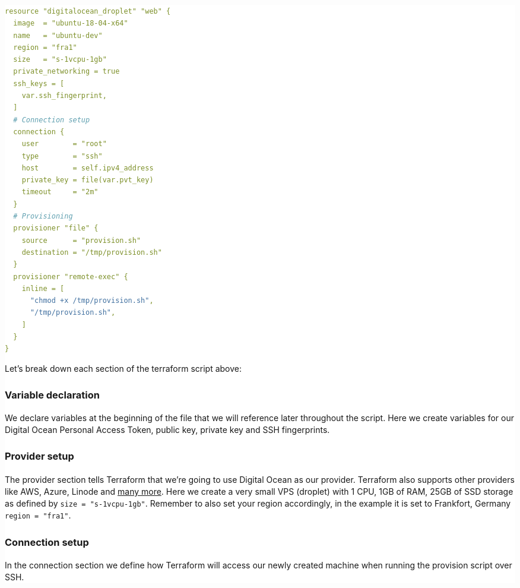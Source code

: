 ```yaml
resource "digitalocean_droplet" "web" {
  image  = "ubuntu-18-04-x64"
  name   = "ubuntu-dev"
  region = "fra1"
  size   = "s-1vcpu-1gb"
  private_networking = true
  ssh_keys = [
    var.ssh_fingerprint,
  ]
  # Connection setup
  connection {
    user        = "root"
    type        = "ssh"
    host        = self.ipv4_address
    private_key = file(var.pvt_key)
    timeout     = "2m"
  }
  # Provisioning
  provisioner "file" {
    source      = "provision.sh"
    destination = "/tmp/provision.sh"
  }
  provisioner "remote-exec" {
    inline = [
      "chmod +x /tmp/provision.sh",
      "/tmp/provision.sh",
    ]
  }
}
```

Let’s break down each section of the terraform script above:

### Variable declaration

We declare variables at the beginning of the file that we will reference later throughout the script. Here we create variables for our Digital Ocean Personal Access Token, public key, private key and SSH fingerprints.

### Provider setup

The provider section tells Terraform that we’re going to use Digital Ocean as our provider. Terraform  also supports other providers like AWS, Azure, Linode and [many more](https://www.terraform.io/docs/providers/index.html). Here we create a very small VPS (droplet) with 1 CPU, 1GB of RAM, 25GB of SSD storage as defined by `size = "s-1vcpu-1gb"`. Remember to also set your region accordingly, in the example it is set to Frankfort, Germany `region = "fra1"`.

### Connection setup

In the connection section we define how Terraform will access our newly created machine when running the provision script over SSH.
